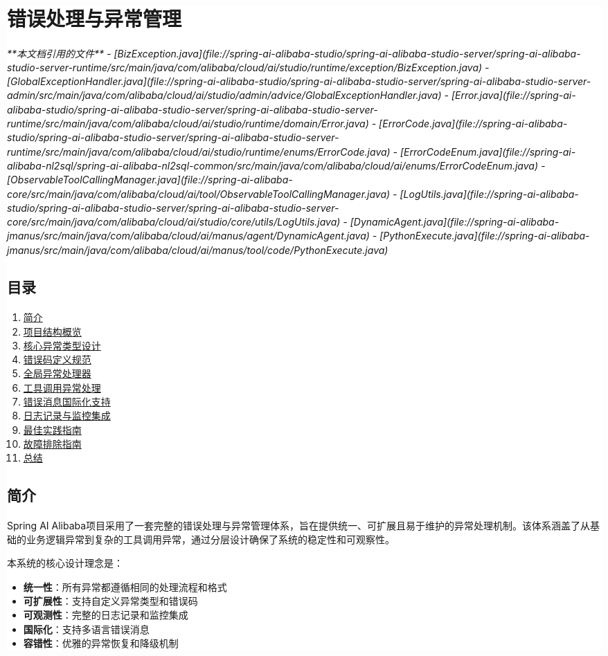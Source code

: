# 错误处理与异常管理

<cite>
**本文档引用的文件**
- [BizException.java](file://spring-ai-alibaba-studio/spring-ai-alibaba-studio-server/spring-ai-alibaba-studio-server-runtime/src/main/java/com/alibaba/cloud/ai/studio/runtime/exception/BizException.java)
- [GlobalExceptionHandler.java](file://spring-ai-alibaba-studio/spring-ai-alibaba-studio-server/spring-ai-alibaba-studio-server-admin/src/main/java/com/alibaba/cloud/ai/studio/admin/advice/GlobalExceptionHandler.java)
- [Error.java](file://spring-ai-alibaba-studio/spring-ai-alibaba-studio-server/spring-ai-alibaba-studio-server-runtime/src/main/java/com/alibaba/cloud/ai/studio/runtime/domain/Error.java)
- [ErrorCode.java](file://spring-ai-alibaba-studio/spring-ai-alibaba-studio-server/spring-ai-alibaba-studio-server-runtime/src/main/java/com/alibaba/cloud/ai/studio/runtime/enums/ErrorCode.java)
- [ErrorCodeEnum.java](file://spring-ai-alibaba-nl2sql/spring-ai-alibaba-nl2sql-common/src/main/java/com/alibaba/cloud/ai/enums/ErrorCodeEnum.java)
- [ObservableToolCallingManager.java](file://spring-ai-alibaba-core/src/main/java/com/alibaba/cloud/ai/tool/ObservableToolCallingManager.java)
- [LogUtils.java](file://spring-ai-alibaba-studio/spring-ai-alibaba-studio-server/spring-ai-alibaba-studio-server-core/src/main/java/com/alibaba/cloud/ai/studio/core/utils/LogUtils.java)
- [DynamicAgent.java](file://spring-ai-alibaba-jmanus/src/main/java/com/alibaba/cloud/ai/manus/agent/DynamicAgent.java)
- [PythonExecute.java](file://spring-ai-alibaba-jmanus/src/main/java/com/alibaba/cloud/ai/manus/tool/code/PythonExecute.java)
</cite>

## 目录
1. [简介](#简介)
2. [项目结构概览](#项目结构概览)
3. [核心异常类型设计](#核心异常类型设计)
4. [错误码定义规范](#错误码定义规范)
5. [全局异常处理器](#全局异常处理器)
6. [工具调用异常处理](#工具调用异常处理)
7. [错误消息国际化支持](#错误消息国际化支持)
8. [日志记录与监控集成](#日志记录与监控集成)
9. [最佳实践指南](#最佳实践指南)
10. [故障排除指南](#故障排除指南)
11. [总结](#总结)

## 简介

Spring AI Alibaba项目采用了一套完整的错误处理与异常管理体系，旨在提供统一、可扩展且易于维护的异常处理机制。该体系涵盖了从基础的业务逻辑异常到复杂的工具调用异常，通过分层设计确保了系统的稳定性和可观察性。

本系统的核心设计理念是：
- **统一性**：所有异常都遵循相同的处理流程和格式
- **可扩展性**：支持自定义异常类型和错误码
- **可观测性**：完整的日志记录和监控集成
- **国际化**：支持多语言错误消息
- **容错性**：优雅的异常恢复和降级机制
